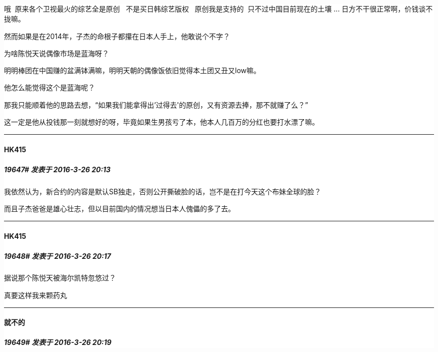 哦  原来各个卫视最火的综艺全是原创   不是买日韩综艺版权   原创我是支持的  只不过中国目前现在的土壤 ...</blockquote>
日方不干很正常啊，价钱谈不拢嘛。


然而如果是在2014年，子杰的命根子都攥在日本人手上，他敢说个不字？


为啥陈悦天说偶像市场是蓝海呀？


明明棒团在中国赚的盆满钵满嘛，明明天朝的偶像饭依旧觉得本土团又丑又low嘛。


他怎么能觉得这个是蓝海呢？


那我只能顺着他的思路去想，“如果我们能拿得出’过得去'的原创，又有资源去捧，那不就赚了么？”


这一定是他从投钱那一刻就想好的呀，毕竟如果生男孩亏了本，他本人几百万的分红也要打水漂了嘛。








*****

####  HK415  
##### 19647#       发表于 2016-3-26 20:13




我依然认为，新合约的内容是默认SB独走，否则公开撕破脸的话，岂不是在打今天这个布妹全球的脸？

而且子杰爸爸是雄心壮志，但以目前国内的情况想当日本人傀儡的多了去。







*****

####  HK415  
##### 19648#       发表于 2016-3-26 20:17




据说那个陈悦天被海尔凯特忽悠过？

真要这样我来颗药丸







*****

####  就不的  
##### 19649#       发表于 2016-3-26 20:19


